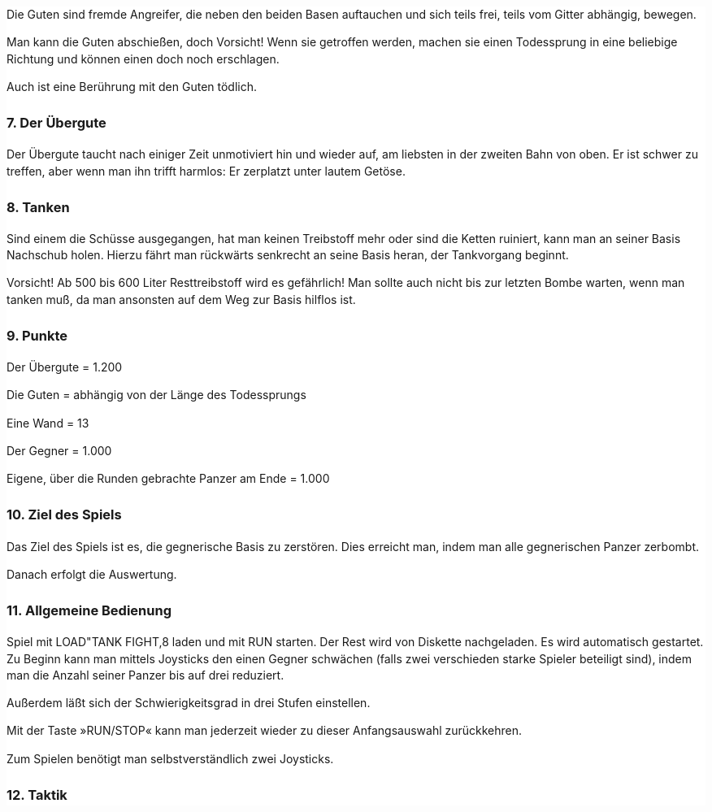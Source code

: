 Die Guten sind fremde Angreifer, die neben den beiden Basen auftauchen und sich teils frei, teils vom Gitter abhängig, bewegen.

Man kann die Guten abschießen, doch Vorsicht! Wenn sie getroffen werden, machen sie einen Todessprung in eine beliebige Richtung und können einen doch noch erschlagen.

Auch ist eine Berührung mit den Guten tödlich.

### 7.	Der Übergute

Der Übergute taucht nach einiger Zeit unmotiviert hin und wieder auf, am liebsten in der zweiten Bahn von oben. Er ist schwer zu treffen, aber wenn man ihn trifft harmlos: Er zerplatzt unter lautem Getöse.

### 8.	Tanken

Sind einem die Schüsse ausgegangen, hat man keinen Treibstoff mehr oder sind die Ketten ruiniert, kann man an seiner Basis Nachschub holen. Hierzu fährt man rückwärts senkrecht an seine Basis heran, der Tankvorgang beginnt.

Vorsicht! Ab 500 bis 600 Liter Resttreibstoff wird es gefährlich! Man sollte auch nicht bis zur letzten Bombe warten, wenn man tanken muß, da man ansonsten auf dem Weg zur Basis hilflos ist.

### 9. Punkte

Der Übergute = 1.200

Die Guten = abhängig von der Länge des Todessprungs

Eine Wand = 13

Der Gegner = 1.000

Eigene, über die Runden gebrachte Panzer am Ende = 1.000

### 10.	Ziel des Spiels

Das Ziel des Spiels ist es, die gegnerische Basis zu zerstören. Dies erreicht man, indem man alle gegnerischen Panzer zerbombt.

Danach erfolgt die Auswertung.

### 11.	Allgemeine Bedienung

Spiel mit LOAD"TANK FIGHT,8 laden und mit RUN starten. Der Rest wird von Diskette nachgeladen. Es wird automatisch gestartet. Zu Beginn kann man mittels Joysticks den einen Gegner schwächen (falls zwei verschieden starke Spieler beteiligt sind), indem man die Anzahl seiner Panzer bis auf drei reduziert.

Außerdem läßt sich der Schwierigkeitsgrad in drei Stufen einstellen.

Mit der Taste »RUN/STOP« kann man jederzeit wieder zu dieser Anfangsauswahl zurückkehren.

Zum Spielen benötigt man selbstverständlich zwei Joysticks.

### 12.	Taktik
